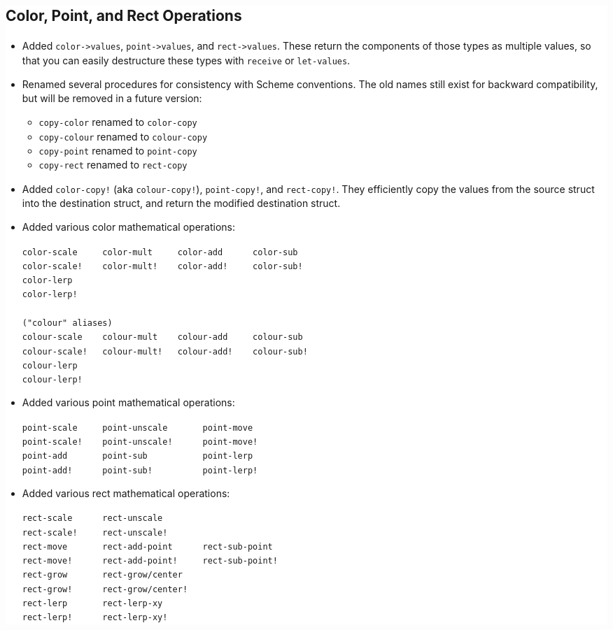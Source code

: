 
## Color, Point, and Rect Operations

- Added `color->values`, `point->values`, and `rect->values`. These
  return the components of those types as multiple values, so that you
  can easily destructure these types with `receive` or `let-values`.

- Renamed several procedures for consistency with Scheme conventions.
  The old names still exist for backward compatibility, but will be
  removed in a future version:

    - `copy-color`  renamed to `color-copy`
    - `copy-colour` renamed to `colour-copy`
    - `copy-point`  renamed to `point-copy`
    - `copy-rect`   renamed to `rect-copy`

- Added `color-copy!` (aka `colour-copy!`), `point-copy!`, and
  `rect-copy!`. They efficiently copy the values from the source
  struct into the destination struct, and return the modified
  destination struct.

- Added various color mathematical operations:

    ```
    color-scale     color-mult     color-add      color-sub
    color-scale!    color-mult!    color-add!     color-sub!
    color-lerp
    color-lerp!

    ("colour" aliases)
    colour-scale    colour-mult    colour-add     colour-sub
    colour-scale!   colour-mult!   colour-add!    colour-sub!
    colour-lerp
    colour-lerp!
    ```

- Added various point mathematical operations:

    ```
    point-scale     point-unscale       point-move
    point-scale!    point-unscale!      point-move!
    point-add       point-sub           point-lerp
    point-add!      point-sub!          point-lerp!
    ```

- Added various rect mathematical operations:

    ```
    rect-scale      rect-unscale
    rect-scale!     rect-unscale!
    rect-move       rect-add-point      rect-sub-point
    rect-move!      rect-add-point!     rect-sub-point!
    rect-grow       rect-grow/center
    rect-grow!      rect-grow/center!
    rect-lerp       rect-lerp-xy
    rect-lerp!      rect-lerp-xy!
    ```
